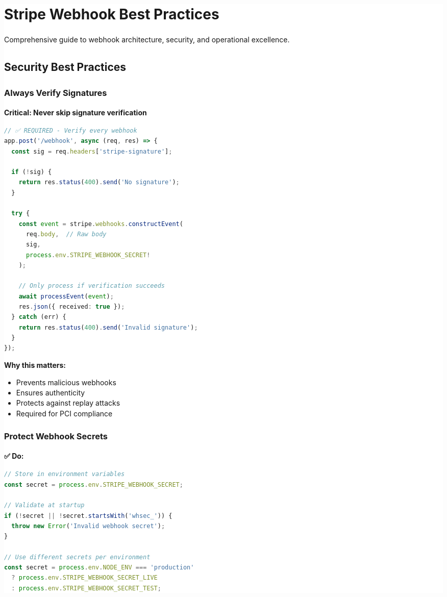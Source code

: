 # Stripe Webhook Best Practices

Comprehensive guide to webhook architecture, security, and operational excellence.

## Security Best Practices

### Always Verify Signatures

**Critical: Never skip signature verification**

```typescript
// ✅ REQUIRED - Verify every webhook
app.post('/webhook', async (req, res) => {
  const sig = req.headers['stripe-signature'];
  
  if (!sig) {
    return res.status(400).send('No signature');
  }
  
  try {
    const event = stripe.webhooks.constructEvent(
      req.body,  // Raw body
      sig,
      process.env.STRIPE_WEBHOOK_SECRET!
    );
    
    // Only process if verification succeeds
    await processEvent(event);
    res.json({ received: true });
  } catch (err) {
    return res.status(400).send('Invalid signature');
  }
});
```

**Why this matters:**
- Prevents malicious webhooks
- Ensures authenticity
- Protects against replay attacks
- Required for PCI compliance

### Protect Webhook Secrets

**✅ Do:**
```typescript
// Store in environment variables
const secret = process.env.STRIPE_WEBHOOK_SECRET;

// Validate at startup
if (!secret || !secret.startsWith('whsec_')) {
  throw new Error('Invalid webhook secret');
}

// Use different secrets per environment
const secret = process.env.NODE_ENV === 'production'
  ? process.env.STRIPE_WEBHOOK_SECRET_LIVE
  : process.env.STRIPE_WEBHOOK_SECRET_TEST;
```
